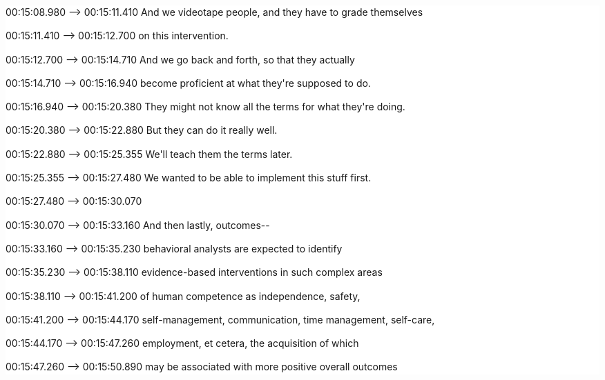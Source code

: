 00:15:08.980 --> 00:15:11.410
And we videotape people, and
they have to grade themselves

00:15:11.410 --> 00:15:12.700
on this intervention.

00:15:12.700 --> 00:15:14.710
And we go back and forth,
so that they actually

00:15:14.710 --> 00:15:16.940
become proficient at what
they're supposed to do.

00:15:16.940 --> 00:15:20.380
They might not know all the
terms for what they're doing.

00:15:20.380 --> 00:15:22.880
But they can do it really well.

00:15:22.880 --> 00:15:25.355
We'll teach them
the terms later.

00:15:25.355 --> 00:15:27.480
We wanted to be able to
implement this stuff first.

00:15:27.480 --> 00:15:30.070


00:15:30.070 --> 00:15:33.160
And then lastly, outcomes--

00:15:33.160 --> 00:15:35.230
behavioral analysts are
expected to identify

00:15:35.230 --> 00:15:38.110
evidence-based interventions
in such complex areas

00:15:38.110 --> 00:15:41.200
of human competence as
independence, safety,

00:15:41.200 --> 00:15:44.170
self-management, communication,
time management, self-care,

00:15:44.170 --> 00:15:47.260
employment, et cetera,
the acquisition of which

00:15:47.260 --> 00:15:50.890
may be associated with more
positive overall outcomes
